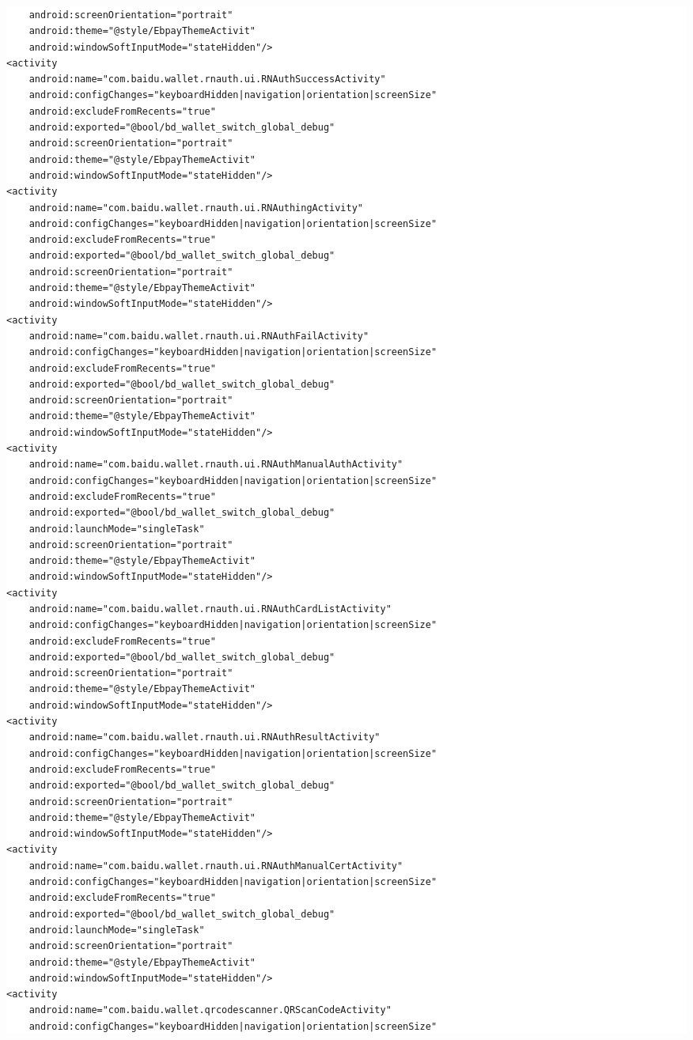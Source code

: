         android:screenOrientation="portrait"
        android:theme="@style/EbpayThemeActivit"
        android:windowSoftInputMode="stateHidden"/>
    <activity
        android:name="com.baidu.wallet.rnauth.ui.RNAuthSuccessActivity"
        android:configChanges="keyboardHidden|navigation|orientation|screenSize"
        android:excludeFromRecents="true"
        android:exported="@bool/bd_wallet_switch_global_debug"
        android:screenOrientation="portrait"
        android:theme="@style/EbpayThemeActivit"
        android:windowSoftInputMode="stateHidden"/>
    <activity
        android:name="com.baidu.wallet.rnauth.ui.RNAuthingActivity"
        android:configChanges="keyboardHidden|navigation|orientation|screenSize"
        android:excludeFromRecents="true"
        android:exported="@bool/bd_wallet_switch_global_debug"
        android:screenOrientation="portrait"
        android:theme="@style/EbpayThemeActivit"
        android:windowSoftInputMode="stateHidden"/>
    <activity
        android:name="com.baidu.wallet.rnauth.ui.RNAuthFailActivity"
        android:configChanges="keyboardHidden|navigation|orientation|screenSize"
        android:excludeFromRecents="true"
        android:exported="@bool/bd_wallet_switch_global_debug"
        android:screenOrientation="portrait"
        android:theme="@style/EbpayThemeActivit"
        android:windowSoftInputMode="stateHidden"/>
    <activity
        android:name="com.baidu.wallet.rnauth.ui.RNAuthManualAuthActivity"
        android:configChanges="keyboardHidden|navigation|orientation|screenSize"
        android:excludeFromRecents="true"
        android:exported="@bool/bd_wallet_switch_global_debug"
        android:launchMode="singleTask"
        android:screenOrientation="portrait"
        android:theme="@style/EbpayThemeActivit"
        android:windowSoftInputMode="stateHidden"/>
    <activity
        android:name="com.baidu.wallet.rnauth.ui.RNAuthCardListActivity"
        android:configChanges="keyboardHidden|navigation|orientation|screenSize"
        android:excludeFromRecents="true"
        android:exported="@bool/bd_wallet_switch_global_debug"
        android:screenOrientation="portrait"
        android:theme="@style/EbpayThemeActivit"
        android:windowSoftInputMode="stateHidden"/>
    <activity
        android:name="com.baidu.wallet.rnauth.ui.RNAuthResultActivity"
        android:configChanges="keyboardHidden|navigation|orientation|screenSize"
        android:excludeFromRecents="true"
        android:exported="@bool/bd_wallet_switch_global_debug"
        android:screenOrientation="portrait"
        android:theme="@style/EbpayThemeActivit"
        android:windowSoftInputMode="stateHidden"/>
    <activity
        android:name="com.baidu.wallet.rnauth.ui.RNAuthManualCertActivity"
        android:configChanges="keyboardHidden|navigation|orientation|screenSize"
        android:excludeFromRecents="true"
        android:exported="@bool/bd_wallet_switch_global_debug"
        android:launchMode="singleTask"
        android:screenOrientation="portrait"
        android:theme="@style/EbpayThemeActivit"
        android:windowSoftInputMode="stateHidden"/>
    <activity
        android:name="com.baidu.wallet.qrcodescanner.QRScanCodeActivity"
        android:configChanges="keyboardHidden|navigation|orientation|screenSize"